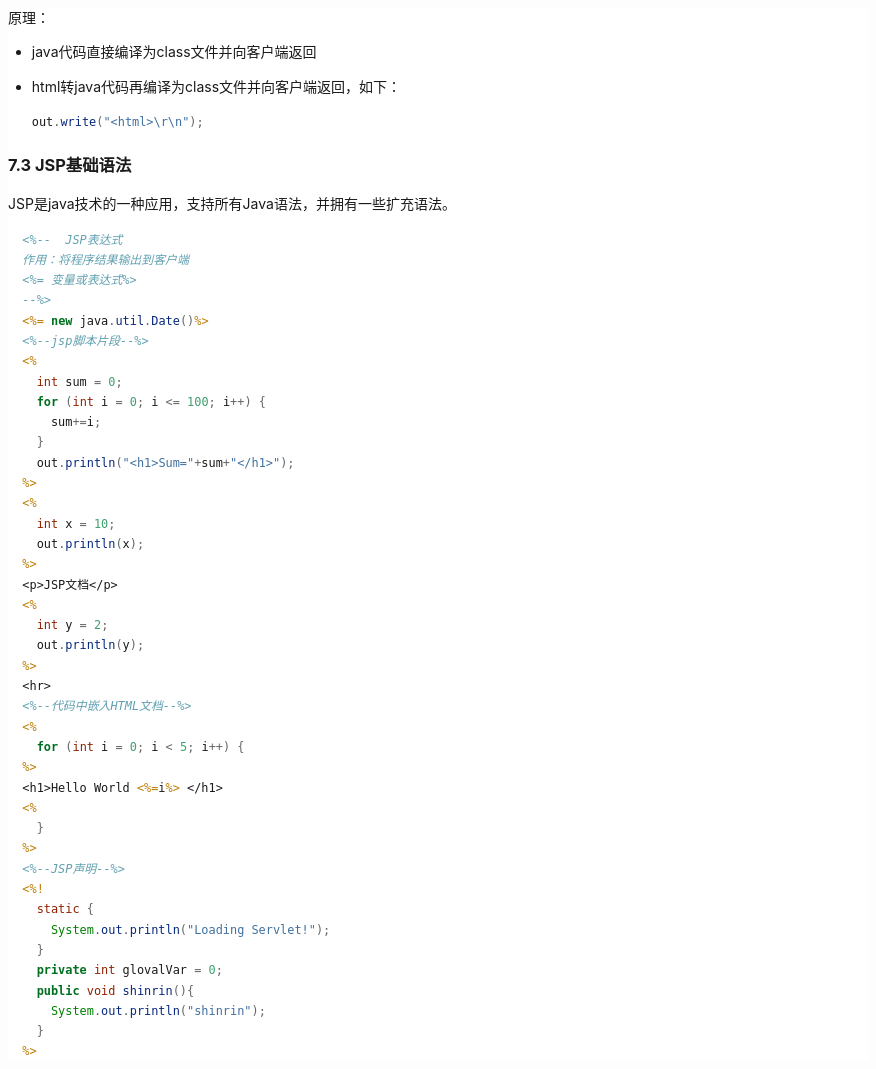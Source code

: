 原理：

- java代码直接编译为class文件并向客户端返回

- html转java代码再编译为class文件并向客户端返回，如下：

  ```java
  out.write("<html>\r\n");
  ```

### 7.3 JSP基础语法

JSP是java技术的一种应用，支持所有Java语法，并拥有一些扩充语法。

```jsp
  <%--  JSP表达式
  作用：将程序结果输出到客户端
  <%= 变量或表达式%>
  --%>
  <%= new java.util.Date()%>
  <%--jsp脚本片段--%>
  <%
    int sum = 0;
    for (int i = 0; i <= 100; i++) {
      sum+=i;
    }
    out.println("<h1>Sum="+sum+"</h1>");
  %>
  <%
    int x = 10;
    out.println(x);
  %>
  <p>JSP文档</p>
  <%
    int y = 2;
    out.println(y);
  %>
  <hr>
  <%--代码中嵌入HTML文档--%>
  <%
    for (int i = 0; i < 5; i++) {
  %>
  <h1>Hello World <%=i%> </h1>
  <%
    }
  %>
  <%--JSP声明--%>
  <%!
    static {
      System.out.println("Loading Servlet!");
    }
    private int glovalVar = 0;
    public void shinrin(){
      System.out.println("shinrin");
    }
  %>
```
